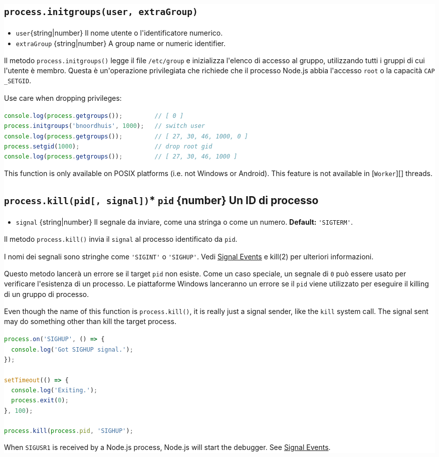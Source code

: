 ## `process.initgroups(user, extraGroup)`


* `user`{string|number} Il nome utente o l'identificatore numerico.
* `extraGroup` {string|number} A group name or numeric identifier.

Il metodo `process.initgroups()` legge il file `/etc/group` e inizializza l'elenco di accesso al gruppo, utilizzando tutti i gruppi di cui l'utente è membro. Questa è un'operazione privilegiata che richiede che il processo Node.js abbia l'accesso `root` o la capacità `CAP_SETGID`.

Use care when dropping privileges:

```js
console.log(process.getgroups());         // [ 0 ]
process.initgroups('bnoordhuis', 1000);   // switch user
console.log(process.getgroups());         // [ 27, 30, 46, 1000, 0 ]
process.setgid(1000);                     // drop root gid
console.log(process.getgroups());         // [ 27, 30, 46, 1000 ]
```

This function is only available on POSIX platforms (i.e. not Windows or Android). This feature is not available in [`Worker`][] threads.

## `process.kill(pid[, signal])`* `pid` {number} Un ID di processo
* `signal` {string|number} Il segnale da inviare, come una stringa o come un numero. **Default:** `'SIGTERM'`.

Il metodo `process.kill()` invia il `signal` al processo identificato da `pid`.

I nomi dei segnali sono stringhe come `'SIGINT'` o `'SIGHUP'`. Vedi [Signal Events](#process_signal_events) e kill(2) per ulteriori informazioni.

Questo metodo lancerà un errore se il target `pid` non esiste. Come un caso speciale, un segnale di `0` può essere usato per verificare l'esistenza di un processo. Le piattaforme Windows lanceranno un errore se il `pid` viene utilizzato per eseguire il killing di un gruppo di processo.

Even though the name of this function is `process.kill()`, it is really just a signal sender, like the `kill` system call. The signal sent may do something other than kill the target process.

```js
process.on('SIGHUP', () => {
  console.log('Got SIGHUP signal.');
});

setTimeout(() => {
  console.log('Exiting.');
  process.exit(0);
}, 100);

process.kill(process.pid, 'SIGHUP');
```

When `SIGUSR1` is received by a Node.js process, Node.js will start the debugger. See [Signal Events](#process_signal_events).
